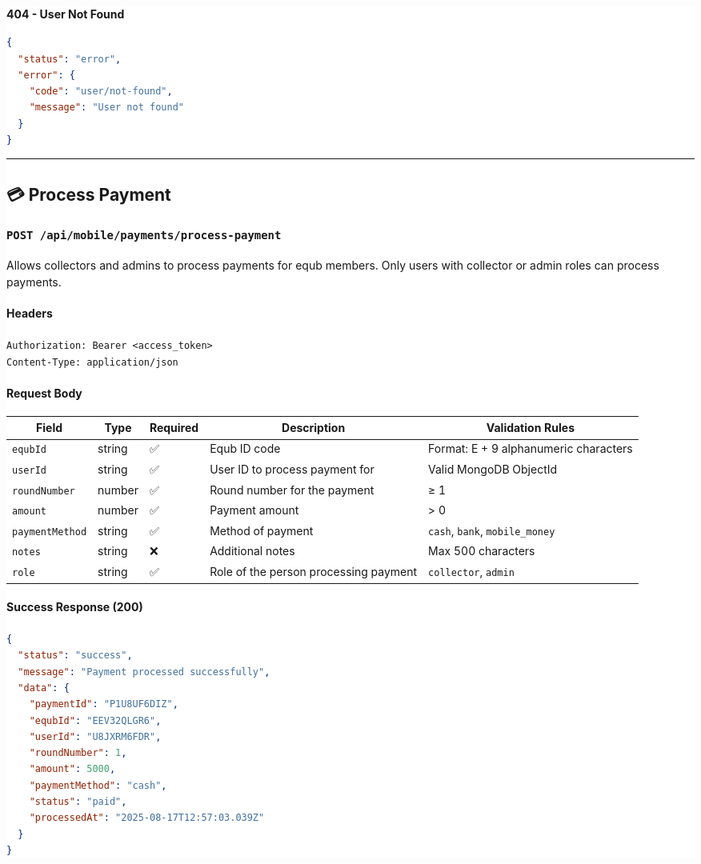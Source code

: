 **404 - User Not Found**
```json
{
  "status": "error",
  "error": {
    "code": "user/not-found",
    "message": "User not found"
  }
}
```

---

## 💳 Process Payment

### `POST /api/mobile/payments/process-payment`

Allows collectors and admins to process payments for equb members. Only users with collector or admin roles can process payments.

#### Headers
```
Authorization: Bearer <access_token>
Content-Type: application/json
```

#### Request Body

| Field | Type | Required | Description | Validation Rules |
|-------|------|----------|-------------|------------------|
| `equbId` | string | ✅ | Equb ID code | Format: E + 9 alphanumeric characters |
| `userId` | string | ✅ | User ID to process payment for | Valid MongoDB ObjectId |
| `roundNumber` | number | ✅ | Round number for the payment | ≥ 1 |
| `amount` | number | ✅ | Payment amount | > 0 |
| `paymentMethod` | string | ✅ | Method of payment | `cash`, `bank`, `mobile_money` |
| `notes` | string | ❌ | Additional notes | Max 500 characters |
| `role` | string | ✅ | Role of the person processing payment | `collector`, `admin` |

#### Success Response (200)

```json
{
  "status": "success",
  "message": "Payment processed successfully",
  "data": {
    "paymentId": "P1U8UF6DIZ",
    "equbId": "EEV32QLGR6",
    "userId": "U8JXRM6FDR",
    "roundNumber": 1,
    "amount": 5000,
    "paymentMethod": "cash",
    "status": "paid",
    "processedAt": "2025-08-17T12:57:03.039Z"
  }
}
```
